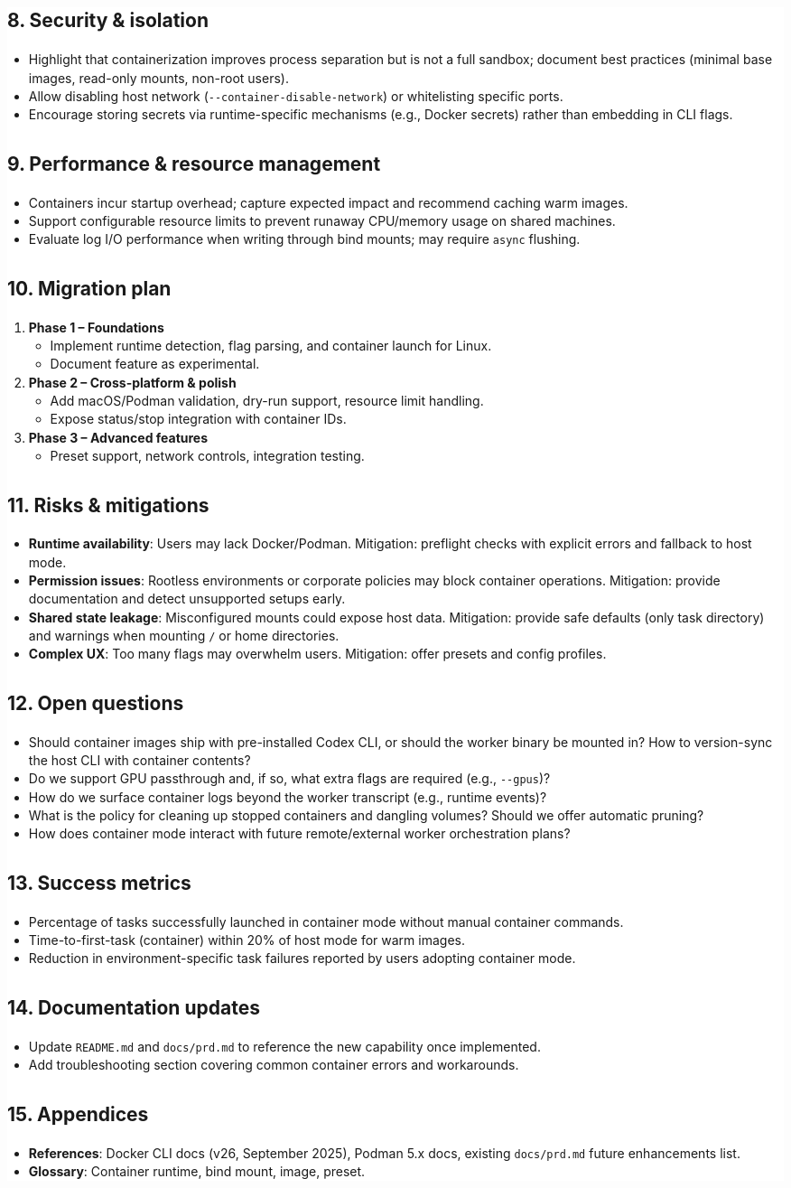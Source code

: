 ## 8. Security & isolation
- Highlight that containerization improves process separation but is not a full sandbox; document best practices (minimal base images, read-only mounts, non-root users).
- Allow disabling host network (`--container-disable-network`) or whitelisting specific ports.
- Encourage storing secrets via runtime-specific mechanisms (e.g., Docker secrets) rather than embedding in CLI flags.

## 9. Performance & resource management
- Containers incur startup overhead; capture expected impact and recommend caching warm images.
- Support configurable resource limits to prevent runaway CPU/memory usage on shared machines.
- Evaluate log I/O performance when writing through bind mounts; may require `async` flushing.

## 10. Migration plan
1. **Phase 1 – Foundations**
   - Implement runtime detection, flag parsing, and container launch for Linux.
   - Document feature as experimental.
2. **Phase 2 – Cross-platform & polish**
   - Add macOS/Podman validation, dry-run support, resource limit handling.
   - Expose status/stop integration with container IDs.
3. **Phase 3 – Advanced features**
   - Preset support, network controls, integration testing.

## 11. Risks & mitigations
- **Runtime availability**: Users may lack Docker/Podman. Mitigation: preflight checks with explicit errors and fallback to host mode.
- **Permission issues**: Rootless environments or corporate policies may block container operations. Mitigation: provide documentation and detect unsupported setups early.
- **Shared state leakage**: Misconfigured mounts could expose host data. Mitigation: provide safe defaults (only task directory) and warnings when mounting `/` or home directories.
- **Complex UX**: Too many flags may overwhelm users. Mitigation: offer presets and config profiles.

## 12. Open questions
- Should container images ship with pre-installed Codex CLI, or should the worker binary be mounted in? How to version-sync the host CLI with container contents?
- Do we support GPU passthrough and, if so, what extra flags are required (e.g., `--gpus`)?
- How do we surface container logs beyond the worker transcript (e.g., runtime events)?
- What is the policy for cleaning up stopped containers and dangling volumes? Should we offer automatic pruning?
- How does container mode interact with future remote/external worker orchestration plans?

## 13. Success metrics
- Percentage of tasks successfully launched in container mode without manual container commands.
- Time-to-first-task (container) within 20% of host mode for warm images.
- Reduction in environment-specific task failures reported by users adopting container mode.

## 14. Documentation updates
- Update `README.md` and `docs/prd.md` to reference the new capability once implemented.
- Add troubleshooting section covering common container errors and workarounds.

## 15. Appendices
- **References**: Docker CLI docs (v26, September 2025), Podman 5.x docs, existing `docs/prd.md` future enhancements list.
- **Glossary**: Container runtime, bind mount, image, preset.

